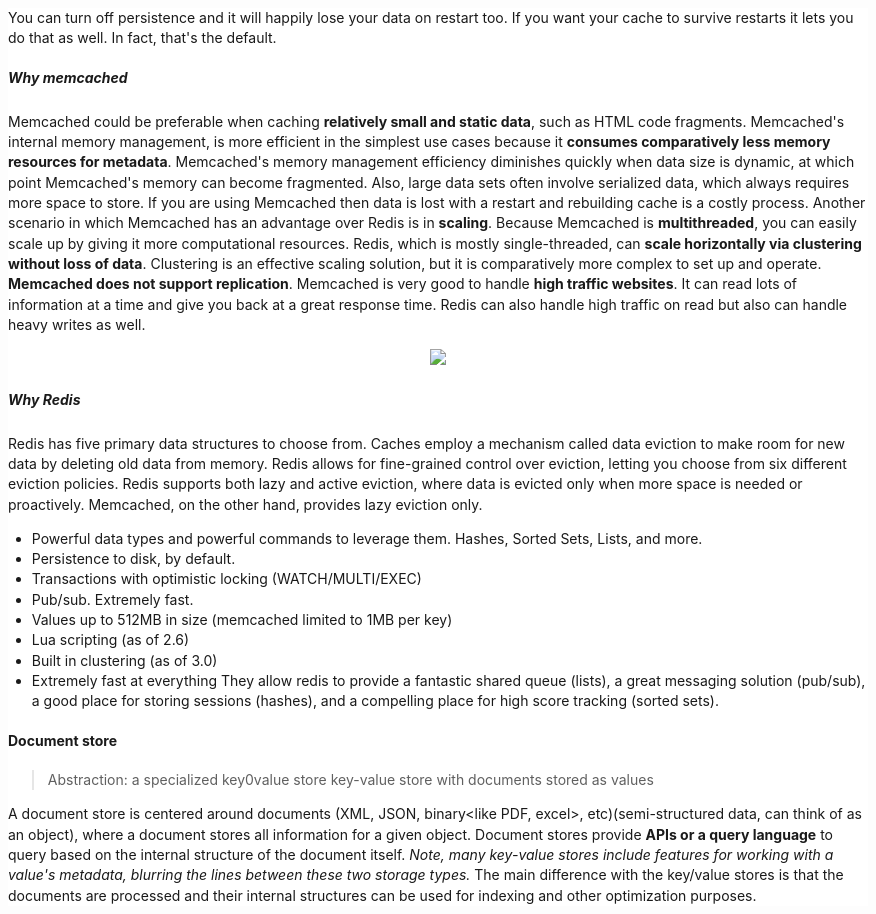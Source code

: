 You can turn off persistence and it will happily lose your data on restart too. If you want your cache to survive restarts it lets you do that as well. In fact, that's the default.


##### Why memcached
Memcached could be preferable when caching **relatively small and static data**, such as HTML code fragments. Memcached's internal memory management, is more efficient in the simplest use cases because it **consumes comparatively less memory resources for metadata**.
Memcached's memory management efficiency diminishes quickly when data size is dynamic, at which point Memcached's memory can become fragmented. Also, large data sets often involve serialized data, which always requires more space to store. If you are using Memcached then data is lost with a restart and rebuilding cache is a costly process.
Another scenario in which Memcached has an advantage over Redis is in **scaling**. Because Memcached is **multithreaded**, you can easily scale up by giving it more computational resources. Redis, which is mostly single-threaded, can **scale horizontally via clustering without loss of data**. Clustering is an effective scaling solution, but it is comparatively more complex to set up and operate. **Memcached does not support replication**.
Memcached is very good to handle **high traffic websites**. It can read lots of information at a time and give you back at a great response time. Redis can also handle high traffic on read but also can handle heavy writes as well.

<p align="center">
  <img src="https://media.licdn.com/dms/image/C4E12AQH9HIqtqBnQTw/article-inline_image-shrink_1000_1488/0?e=1560988800&v=beta&t=0gv0bL7--52_p-07diX6ikjslYKwGtK7jlDm74Ri44g">
  <br/>
</p>

##### Why Redis
Redis has five primary data structures to choose from. Caches employ a mechanism called data eviction to make room for new data by deleting old data from memory. Redis allows for fine-grained control over eviction, letting you choose from six different eviction policies. Redis supports both lazy and active eviction, where data is evicted only when more space is needed or proactively. Memcached, on the other hand, provides lazy eviction only.
* Powerful data types and powerful commands to leverage them. Hashes, Sorted Sets, Lists, and more.
* Persistence to disk, by default.
* Transactions with optimistic locking (WATCH/MULTI/EXEC)
* Pub/sub. Extremely fast.
* Values up to 512MB in size (memcached limited to 1MB per key)
* Lua scripting (as of 2.6)
* Built in clustering (as of 3.0)
* Extremely fast at everything
They allow redis to provide a fantastic shared queue (lists), a great messaging solution (pub/sub), a good place for storing sessions (hashes), and a compelling place for high score tracking (sorted sets). 

#### Document store

> Abstraction: a specialized key0value store key-value store with documents stored as values

A document store is centered around documents (XML, JSON, binary<like PDF, excel>, etc)(semi-structured data, can think of as an object), where a document stores all information for a given object.  Document stores provide **APIs or a query language** to query based on the internal structure of the document itself.  *Note, many key-value stores include features for working with a value's metadata, blurring the lines between these two storage types.*
 The main difference with the key/value stores is that the documents are processed and their internal structures can be used for indexing and other optimization purposes. 
